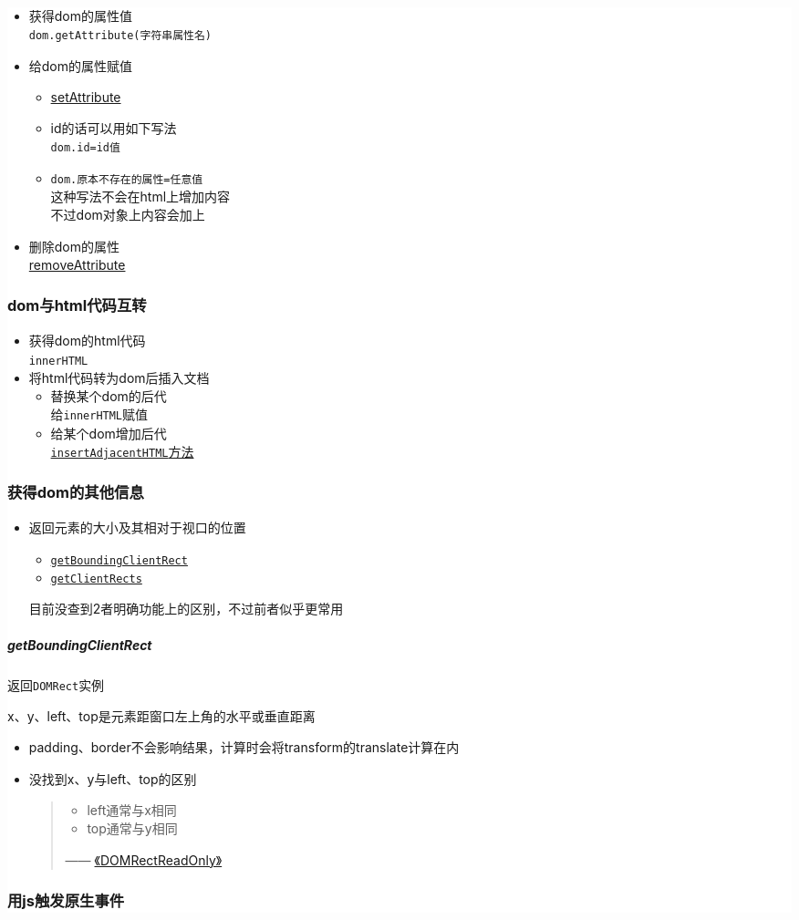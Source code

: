 - 获得dom的属性值  
  `dom.getAttribute(字符串属性名)`
  
- 给dom的属性赋值  
  
  -  [setAttribute](https://developer.mozilla.org/zh-CN/docs/Web/API/Element/setAttribute) 
  
  - id的话可以用如下写法  
    `dom.id=id值`
  - `dom.原本不存在的属性=任意值`  
    这种写法不会在html上增加内容  
    不过dom对象上内容会加上
  
- 删除dom的属性  
   [removeAttribute](https://developer.mozilla.org/zh-CN/docs/Web/API/Element/removeAttribute)



### dom与html代码互转

- 获得dom的html代码  
  `innerHTML`
- 将html代码转为dom后插入文档
  - 替换某个dom的后代  
    给`innerHTML`赋值
  - 给某个dom增加后代  
    [`insertAdjacentHTML`方法](https://developer.mozilla.org/zh-CN/docs/Web/API/Element/insertAdjacentHTML)



### 获得dom的其他信息

- 返回元素的大小及其相对于视口的位置  

  - [`getBoundingClientRect`](https://developer.mozilla.org/zh-CN/docs/Web/API/Element/getBoundingClientRect)  
  - [`getClientRects`](https://developer.mozilla.org/zh-CN/docs/Web/API/Element/getClientRects)  

  目前没查到2者明确功能上的区别，不过前者似乎更常用

##### getBoundingClientRect

返回`DOMRect`实例

x、y、left、top是元素距窗口左上角的水平或垂直距离

- padding、border不会影响结果，计算时会将transform的translate计算在内

- 没找到x、y与left、top的区别
  >- left通常与x相同
  >- top通常与y相同
  >
  >—— [《DOMRectReadOnly》](https://developer.mozilla.org/zh-CN/docs/Web/API/DOMRectReadOnly)



### 用js触发原生事件
